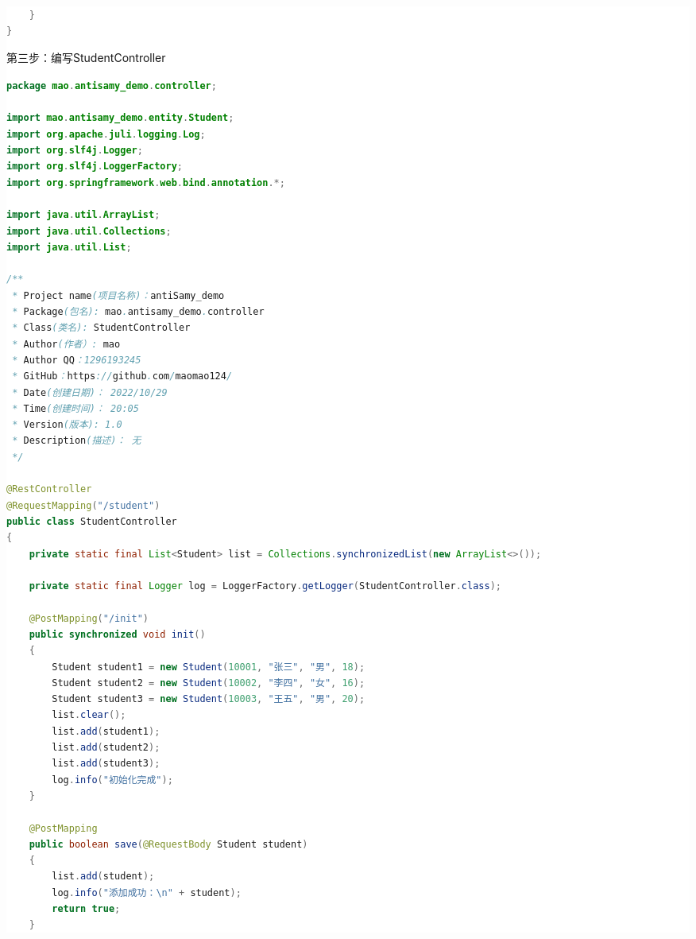 ```java
    }
}
```





第三步：编写StudentController



```java
package mao.antisamy_demo.controller;

import mao.antisamy_demo.entity.Student;
import org.apache.juli.logging.Log;
import org.slf4j.Logger;
import org.slf4j.LoggerFactory;
import org.springframework.web.bind.annotation.*;

import java.util.ArrayList;
import java.util.Collections;
import java.util.List;

/**
 * Project name(项目名称)：antiSamy_demo
 * Package(包名): mao.antisamy_demo.controller
 * Class(类名): StudentController
 * Author(作者）: mao
 * Author QQ：1296193245
 * GitHub：https://github.com/maomao124/
 * Date(创建日期)： 2022/10/29
 * Time(创建时间)： 20:05
 * Version(版本): 1.0
 * Description(描述)： 无
 */

@RestController
@RequestMapping("/student")
public class StudentController
{
    private static final List<Student> list = Collections.synchronizedList(new ArrayList<>());

    private static final Logger log = LoggerFactory.getLogger(StudentController.class);

    @PostMapping("/init")
    public synchronized void init()
    {
        Student student1 = new Student(10001, "张三", "男", 18);
        Student student2 = new Student(10002, "李四", "女", 16);
        Student student3 = new Student(10003, "王五", "男", 20);
        list.clear();
        list.add(student1);
        list.add(student2);
        list.add(student3);
        log.info("初始化完成");
    }

    @PostMapping
    public boolean save(@RequestBody Student student)
    {
        list.add(student);
        log.info("添加成功：\n" + student);
        return true;
    }

```